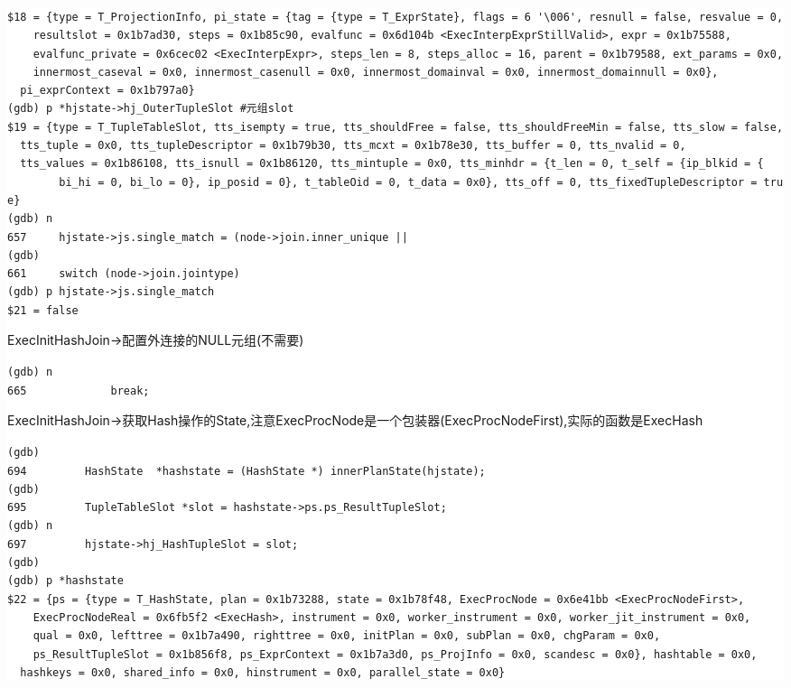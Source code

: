    $18 = {type = T_ProjectionInfo, pi_state = {tag = {type = T_ExprState}, flags = 6 '\006', resnull = false, resvalue = 0, 
        resultslot = 0x1b7ad30, steps = 0x1b85c90, evalfunc = 0x6d104b <ExecInterpExprStillValid>, expr = 0x1b75588, 
        evalfunc_private = 0x6cec02 <ExecInterpExpr>, steps_len = 8, steps_alloc = 16, parent = 0x1b79588, ext_params = 0x0, 
        innermost_caseval = 0x0, innermost_casenull = 0x0, innermost_domainval = 0x0, innermost_domainnull = 0x0}, 
      pi_exprContext = 0x1b797a0}
    (gdb) p *hjstate->hj_OuterTupleSlot #元组slot
    $19 = {type = T_TupleTableSlot, tts_isempty = true, tts_shouldFree = false, tts_shouldFreeMin = false, tts_slow = false, 
      tts_tuple = 0x0, tts_tupleDescriptor = 0x1b79b30, tts_mcxt = 0x1b78e30, tts_buffer = 0, tts_nvalid = 0, 
      tts_values = 0x1b86108, tts_isnull = 0x1b86120, tts_mintuple = 0x0, tts_minhdr = {t_len = 0, t_self = {ip_blkid = {
            bi_hi = 0, bi_lo = 0}, ip_posid = 0}, t_tableOid = 0, t_data = 0x0}, tts_off = 0, tts_fixedTupleDescriptor = true}
    (gdb) n
    657     hjstate->js.single_match = (node->join.inner_unique ||
    (gdb) 
    661     switch (node->join.jointype)
    (gdb) p hjstate->js.single_match
    $21 = false        
    

ExecInitHashJoin->配置外连接的NULL元组(不需要)

    
    
    (gdb) n
    665             break;
    

ExecInitHashJoin->获取Hash操作的State,注意ExecProcNode是一个包装器(ExecProcNodeFirst),实际的函数是ExecHash

    
    
    (gdb) 
    694         HashState  *hashstate = (HashState *) innerPlanState(hjstate);
    (gdb) 
    695         TupleTableSlot *slot = hashstate->ps.ps_ResultTupleSlot;
    (gdb) n
    697         hjstate->hj_HashTupleSlot = slot;
    (gdb) 
    (gdb) p *hashstate
    $22 = {ps = {type = T_HashState, plan = 0x1b73288, state = 0x1b78f48, ExecProcNode = 0x6e41bb <ExecProcNodeFirst>, 
        ExecProcNodeReal = 0x6fb5f2 <ExecHash>, instrument = 0x0, worker_instrument = 0x0, worker_jit_instrument = 0x0, 
        qual = 0x0, lefttree = 0x1b7a490, righttree = 0x0, initPlan = 0x0, subPlan = 0x0, chgParam = 0x0, 
        ps_ResultTupleSlot = 0x1b856f8, ps_ExprContext = 0x1b7a3d0, ps_ProjInfo = 0x0, scandesc = 0x0}, hashtable = 0x0, 
      hashkeys = 0x0, shared_info = 0x0, hinstrument = 0x0, parallel_state = 0x0}
    
